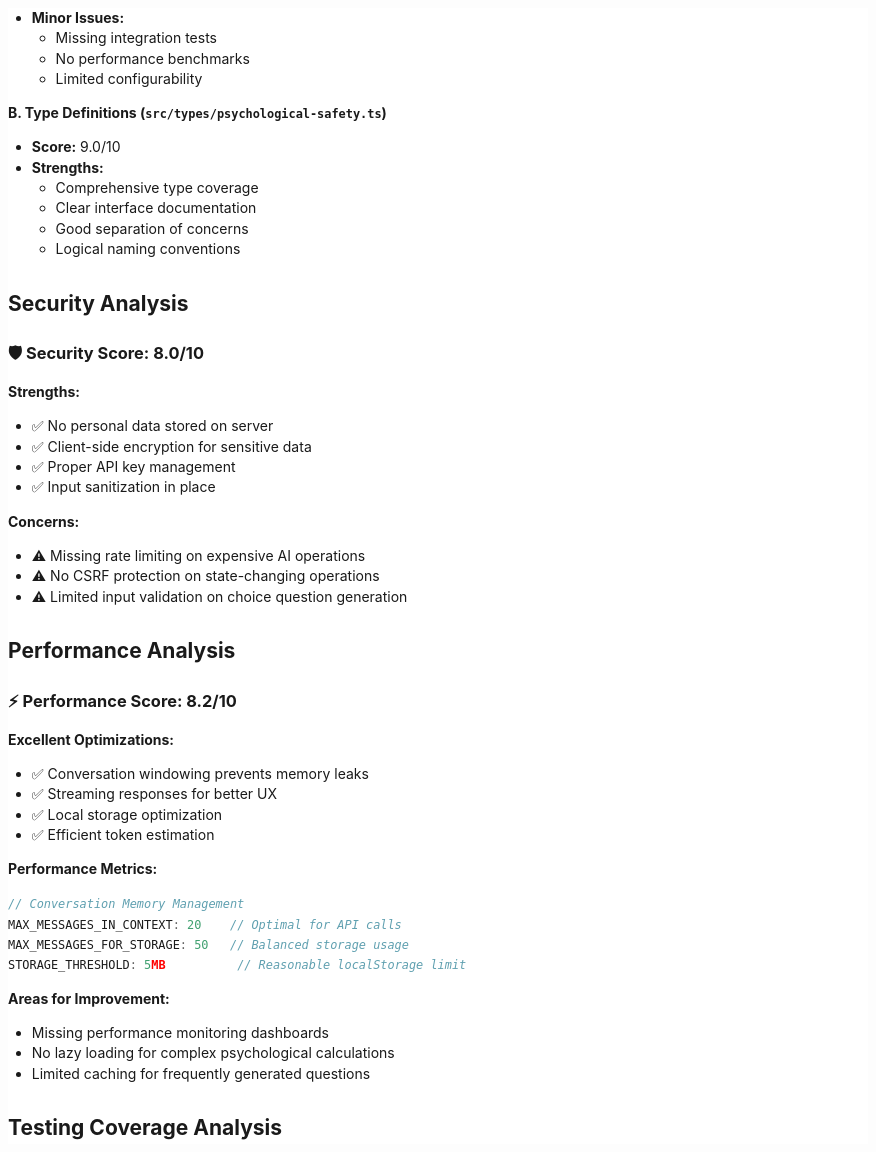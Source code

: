 - **Minor Issues:**
  - Missing integration tests
  - No performance benchmarks
  - Limited configurability

**B. Type Definitions (`src/types/psychological-safety.ts`)**
- **Score:** 9.0/10
- **Strengths:**
  - Comprehensive type coverage
  - Clear interface documentation
  - Good separation of concerns
  - Logical naming conventions

## Security Analysis

### 🛡️ Security Score: **8.0/10**

**Strengths:**
- ✅ No personal data stored on server
- ✅ Client-side encryption for sensitive data
- ✅ Proper API key management
- ✅ Input sanitization in place

**Concerns:**
- ⚠️ Missing rate limiting on expensive AI operations
- ⚠️ No CSRF protection on state-changing operations
- ⚠️ Limited input validation on choice question generation

## Performance Analysis

### ⚡ Performance Score: **8.2/10**

**Excellent Optimizations:**
- ✅ Conversation windowing prevents memory leaks
- ✅ Streaming responses for better UX
- ✅ Local storage optimization
- ✅ Efficient token estimation

**Performance Metrics:**
```typescript
// Conversation Memory Management
MAX_MESSAGES_IN_CONTEXT: 20    // Optimal for API calls
MAX_MESSAGES_FOR_STORAGE: 50   // Balanced storage usage
STORAGE_THRESHOLD: 5MB          // Reasonable localStorage limit
```

**Areas for Improvement:**
- Missing performance monitoring dashboards
- No lazy loading for complex psychological calculations
- Limited caching for frequently generated questions

## Testing Coverage Analysis
